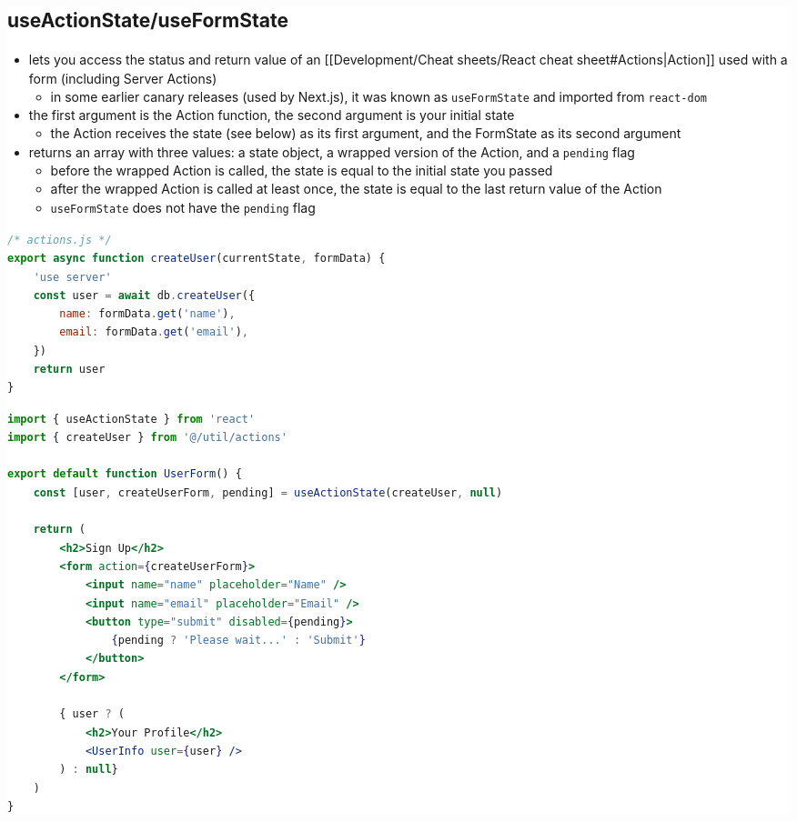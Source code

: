 ## useActionState/useFormState

- lets you access the status and return value of an [[Development/Cheat sheets/React cheat sheet#Actions\|Action]] used with a form (including Server Actions)
    - in some earlier canary releases (used by Next.js), it was known as `useFormState` and imported from `react-dom`
- the first argument is the Action function, the second argument is your initial state
    - the Action receives the state (see below) as its first argument, and the FormState as its second argument
- returns an array with three values: a state object, a wrapped version of the Action, and a `pending` flag
    - before the wrapped Action is called, the state is equal to the initial state you passed
    - after the wrapped Action is called at least once, the state is equal to the last return value of the Action
    - `useFormState` does not have the `pending` flag

```js
/* actions.js */
export async function createUser(currentState, formData) {
    'use server'
    const user = await db.createUser({
        name: formData.get('name'),
        email: formData.get('email'),
    })
    return user
}
```

```jsx
import { useActionState } from 'react'
import { createUser } from '@/util/actions'

export default function UserForm() {
    const [user, createUserForm, pending] = useActionState(createUser, null)

    return (
        <h2>Sign Up</h2>
        <form action={createUserForm}>
            <input name="name" placeholder="Name" />
            <input name="email" placeholder="Email" />
            <button type="submit" disabled={pending}>
                {pending ? 'Please wait...' : 'Submit'}
            </button>
        </form>

        { user ? (
            <h2>Your Profile</h2>
            <UserInfo user={user} />
        ) : null}
    )
}
```
